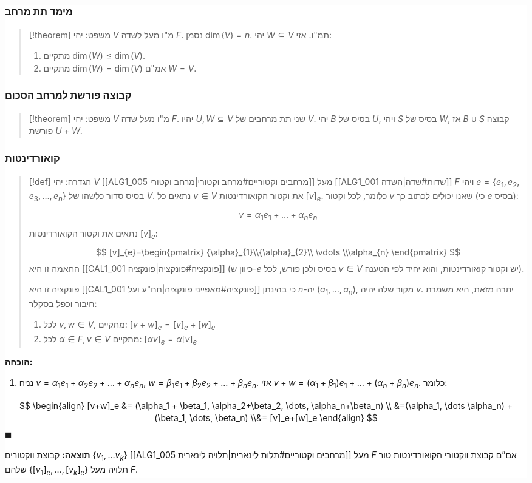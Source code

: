 ### מימד תת מרחב
>[!theorem] משפט:
>יהי $V$ מ"ו מעל לשדה $F$. נסמן $\dim(V)=n$. יהי $W\subseteq V$ תמ"ו. אזי:
>1. מתקיים $\dim(W)\leq \dim(V)$.
>2. מתקיים $\dim(W)=\dim(V)$ אמ"ם $W=V$.

### קבוצה פורשת למרחב הסכום
>[!theorem] משפט:
>יהי $V$ מ"ו מעל שדה $F$. יהיו $U,W\subseteq V$ שני תת מרחבים של $V$. יהי $B$ בסיס של $U$, ויהי $S$ בסיס של $W$, אז $B\cup S$ קבוצה פורשת $U+W$.

###  קואורדינטות
>[!def] הגדרה:
> יהי $V$ [[ALG1_005 מרחבים וקטוריים#מרחב וקטורי|מרחב וקטורי]] מעל [[ALG1_001 שדות#שדה|השדה]] $F$ ויהי $e=\{e_1, e_2, e_3,\dots,e_n \}$ בסיס סדור כלשהו של $V$. נתאים כל $v \in V$ את וקטור הקואורדינטות $[v]_e$. כלומר, לכל וקטור $v$ שאנו יכולים לכתוב כך (כי $e$ בסיס):
> $$
> v=\alpha_1e_1 + \dots +\alpha_ne_n
> $$
> נתאים את וקטור הקואורדינטות $[v]_{e}$:
> $$
> [v]_{e}=\begin{pmatrix}
> {\alpha}_{1}\\{\alpha}_{2}\\ \vdots \\\alpha_{n}
> \end{pmatrix}
> $$
> התאמה זו היא [[CAL1_001 פונקציה#פונקציה|פונקציה]] (כיוון ש-$e$ בסיס ולכן פורש, לכל $v\in V$  יש וקטור קואורדינטות, והוא יחיד לפי הטענה).
> 
> פונקציה זו היא [[CAL1_001 פונקציה#מאפייני פונקציה|חח"ע ועל]] כי בהינתן $n$-יה $(a_1, \dots, a_n)$, מקור שלה יהיה $v$.
> יתרה מזאת, היא משמרת חיבור וכפל בסקלר:
> 
> 1. לכל $v,w \in V$, מתקיים: $[v+w]_e = [v]_e +[w]_e$
> 2. לכל $\alpha \in F, v\in V$ מתקיים: $[\alpha v]_e=\alpha[v]_e$


**הוכחה:**
1. נניח $v=\alpha_1 e_1 + \alpha_2 e_2 + \dots + \alpha_n e_n$, $w= \beta_1 e_1 + \beta_2 e_2 + \dots +\beta_ne_n$.
	אזי $v+w=(\alpha_1 +\beta_1)e_1 + \dots + (\alpha_n+ \beta_n)e_n$.
	כלומר:

$$
\begin{align}
[v+w]_e &= (\alpha_1 + \beta_1, \alpha_2+\beta_2, \dots, \alpha_n+\beta_n) \\
&=(\alpha_1, \dots \alpha_n) +(\beta_1, \dots, \beta_n) \\&= [v]_e+[w]_e
\end{align}
$$
$\blacksquare$

**תוצאה:** קבוצת ווקטורים $\{v_1, \dots v_k \}$ [[ALG1_005 מרחבים וקטוריים#תלות לינארית|תלויה לינארית]] מעל $F$ אם”ם קבוצת ווקטורי הקואורדינטות טור שלהם $\{ [v_1]_e, \dots, [v_k]_e \}$ תלויה מעל $F$.
